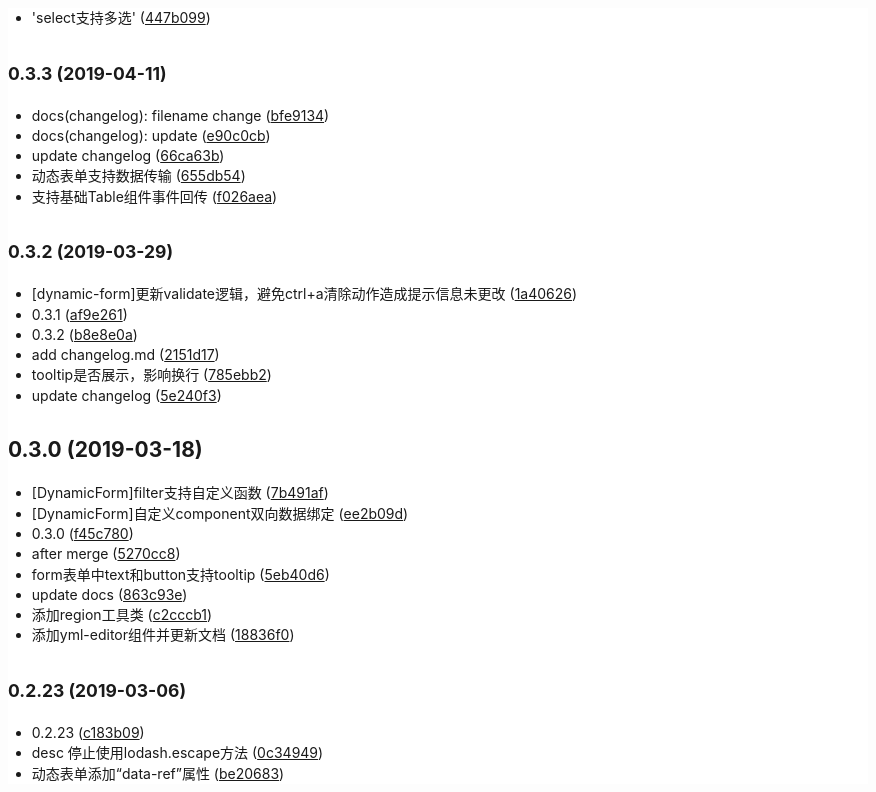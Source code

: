 * 'select支持多选' ([447b099](https://git.jd.com/jcloud-tools-fe/element-components/commits/447b099))



## <small>0.3.3 (2019-04-11)</small>

* docs(changelog): filename change ([bfe9134](https://git.jd.com/jcloud-tools-fe/element-components/commits/bfe9134))
* docs(changelog): update ([e90c0cb](https://git.jd.com/jcloud-tools-fe/element-components/commits/e90c0cb))
* update changelog ([66ca63b](https://git.jd.com/jcloud-tools-fe/element-components/commits/66ca63b))
* 动态表单支持数据传输 ([655db54](https://git.jd.com/jcloud-tools-fe/element-components/commits/655db54))
* 支持基础Table组件事件回传 ([f026aea](https://git.jd.com/jcloud-tools-fe/element-components/commits/f026aea))



## <small>0.3.2 (2019-03-29)</small>

* [dynamic-form]更新validate逻辑，避免ctrl+a清除动作造成提示信息未更改 ([1a40626](https://git.jd.com/jcloud-tools-fe/element-components/commits/1a40626))
* 0.3.1 ([af9e261](https://git.jd.com/jcloud-tools-fe/element-components/commits/af9e261))
* 0.3.2 ([b8e8e0a](https://git.jd.com/jcloud-tools-fe/element-components/commits/b8e8e0a))
* add changelog.md ([2151d17](https://git.jd.com/jcloud-tools-fe/element-components/commits/2151d17))
* tooltip是否展示，影响换行 ([785ebb2](https://git.jd.com/jcloud-tools-fe/element-components/commits/785ebb2))
* update changelog ([5e240f3](https://git.jd.com/jcloud-tools-fe/element-components/commits/5e240f3))



## 0.3.0 (2019-03-18)

* [DynamicForm]filter支持自定义函数 ([7b491af](https://git.jd.com/jcloud-tools-fe/element-components/commits/7b491af))
* [DynamicForm]自定义component双向数据绑定 ([ee2b09d](https://git.jd.com/jcloud-tools-fe/element-components/commits/ee2b09d))
* 0.3.0 ([f45c780](https://git.jd.com/jcloud-tools-fe/element-components/commits/f45c780))
* after merge ([5270cc8](https://git.jd.com/jcloud-tools-fe/element-components/commits/5270cc8))
* form表单中text和button支持tooltip ([5eb40d6](https://git.jd.com/jcloud-tools-fe/element-components/commits/5eb40d6))
* update docs ([863c93e](https://git.jd.com/jcloud-tools-fe/element-components/commits/863c93e))
* 添加region工具类 ([c2cccb1](https://git.jd.com/jcloud-tools-fe/element-components/commits/c2cccb1))
* 添加yml-editor组件并更新文档 ([18836f0](https://git.jd.com/jcloud-tools-fe/element-components/commits/18836f0))



## <small>0.2.23 (2019-03-06)</small>

* 0.2.23 ([c183b09](https://git.jd.com/jcloud-tools-fe/element-components/commits/c183b09))
* desc 停止使用lodash.escape方法 ([0c34949](https://git.jd.com/jcloud-tools-fe/element-components/commits/0c34949))
* 动态表单添加“data-ref”属性 ([be20683](https://git.jd.com/jcloud-tools-fe/element-components/commits/be20683))
